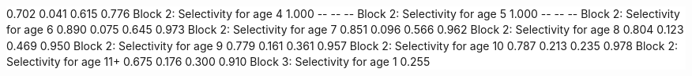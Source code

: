    <td style="text-align:right;"> 0.702 </td>
   <td style="text-align:right;"> 0.041 </td>
   <td style="text-align:right;"> 0.615 </td>
   <td style="text-align:right;"> 0.776 </td>
  </tr>
  <tr>
   <td style="text-align:left;"> Block 2: Selectivity for age 4 </td>
   <td style="text-align:right;"> 1.000 </td>
   <td style="text-align:right;"> -- </td>
   <td style="text-align:right;"> -- </td>
   <td style="text-align:right;"> -- </td>
  </tr>
  <tr>
   <td style="text-align:left;"> Block 2: Selectivity for age 5 </td>
   <td style="text-align:right;"> 1.000 </td>
   <td style="text-align:right;"> -- </td>
   <td style="text-align:right;"> -- </td>
   <td style="text-align:right;"> -- </td>
  </tr>
  <tr>
   <td style="text-align:left;"> Block 2: Selectivity for age 6 </td>
   <td style="text-align:right;"> 0.890 </td>
   <td style="text-align:right;"> 0.075 </td>
   <td style="text-align:right;"> 0.645 </td>
   <td style="text-align:right;"> 0.973 </td>
  </tr>
  <tr>
   <td style="text-align:left;"> Block 2: Selectivity for age 7 </td>
   <td style="text-align:right;"> 0.851 </td>
   <td style="text-align:right;"> 0.096 </td>
   <td style="text-align:right;"> 0.566 </td>
   <td style="text-align:right;"> 0.962 </td>
  </tr>
  <tr>
   <td style="text-align:left;"> Block 2: Selectivity for age 8 </td>
   <td style="text-align:right;"> 0.804 </td>
   <td style="text-align:right;"> 0.123 </td>
   <td style="text-align:right;"> 0.469 </td>
   <td style="text-align:right;"> 0.950 </td>
  </tr>
  <tr>
   <td style="text-align:left;"> Block 2: Selectivity for age 9 </td>
   <td style="text-align:right;"> 0.779 </td>
   <td style="text-align:right;"> 0.161 </td>
   <td style="text-align:right;"> 0.361 </td>
   <td style="text-align:right;"> 0.957 </td>
  </tr>
  <tr>
   <td style="text-align:left;"> Block 2: Selectivity for age 10 </td>
   <td style="text-align:right;"> 0.787 </td>
   <td style="text-align:right;"> 0.213 </td>
   <td style="text-align:right;"> 0.235 </td>
   <td style="text-align:right;"> 0.978 </td>
  </tr>
  <tr>
   <td style="text-align:left;"> Block 2: Selectivity for age 11+ </td>
   <td style="text-align:right;"> 0.675 </td>
   <td style="text-align:right;"> 0.176 </td>
   <td style="text-align:right;"> 0.300 </td>
   <td style="text-align:right;"> 0.910 </td>
  </tr>
  <tr>
   <td style="text-align:left;"> Block 3: Selectivity for age 1 </td>
   <td style="text-align:right;"> 0.255 </td>